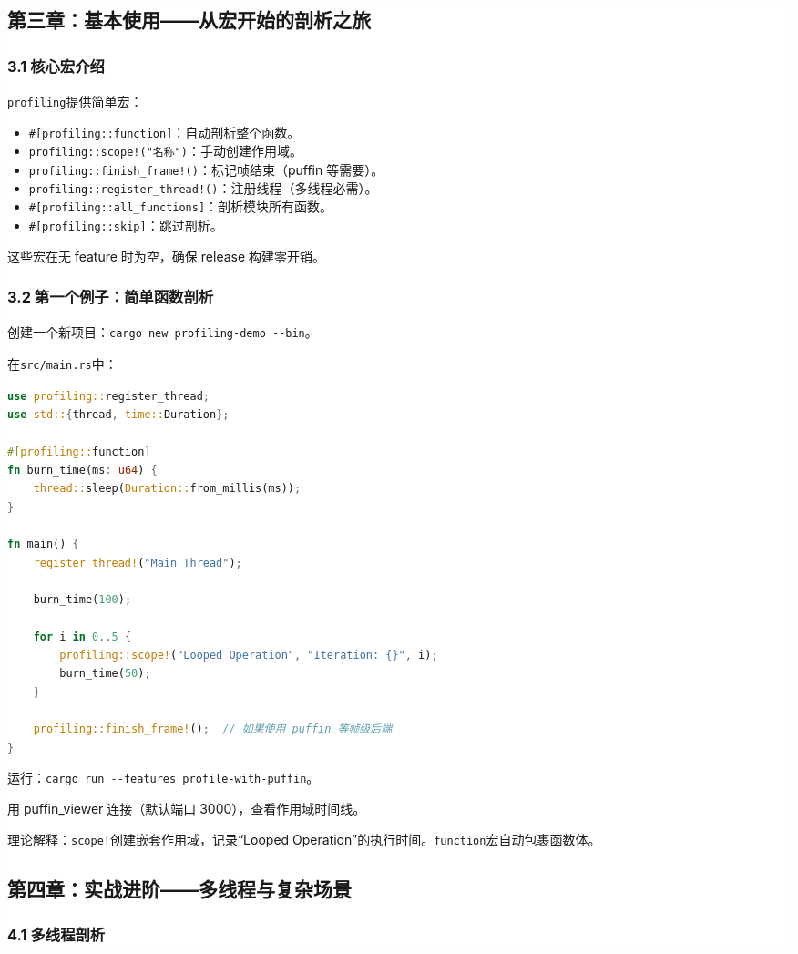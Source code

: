 ## 第三章：基本使用——从宏开始的剖析之旅

### 3.1 核心宏介绍

`profiling`提供简单宏：

- `#[profiling::function]`：自动剖析整个函数。
- `profiling::scope!("名称")`：手动创建作用域。
- `profiling::finish_frame!()`：标记帧结束（puffin 等需要）。
- `profiling::register_thread!()`：注册线程（多线程必需）。
- `#[profiling::all_functions]`：剖析模块所有函数。
- `#[profiling::skip]`：跳过剖析。

这些宏在无 feature 时为空，确保 release 构建零开销。

### 3.2 第一个例子：简单函数剖析

创建一个新项目：`cargo new profiling-demo --bin`。

在`src/main.rs`中：

```rust
use profiling::register_thread;
use std::{thread, time::Duration};

#[profiling::function]
fn burn_time(ms: u64) {
    thread::sleep(Duration::from_millis(ms));
}

fn main() {
    register_thread!("Main Thread");

    burn_time(100);

    for i in 0..5 {
        profiling::scope!("Looped Operation", "Iteration: {}", i);
        burn_time(50);
    }

    profiling::finish_frame!();  // 如果使用 puffin 等帧级后端
}
```

运行：`cargo run --features profile-with-puffin`。

用 puffin_viewer 连接（默认端口 3000），查看作用域时间线。

理论解释：`scope!`创建嵌套作用域，记录“Looped Operation”的执行时间。`function`宏自动包裹函数体。

## 第四章：实战进阶——多线程与复杂场景

### 4.1 多线程剖析
